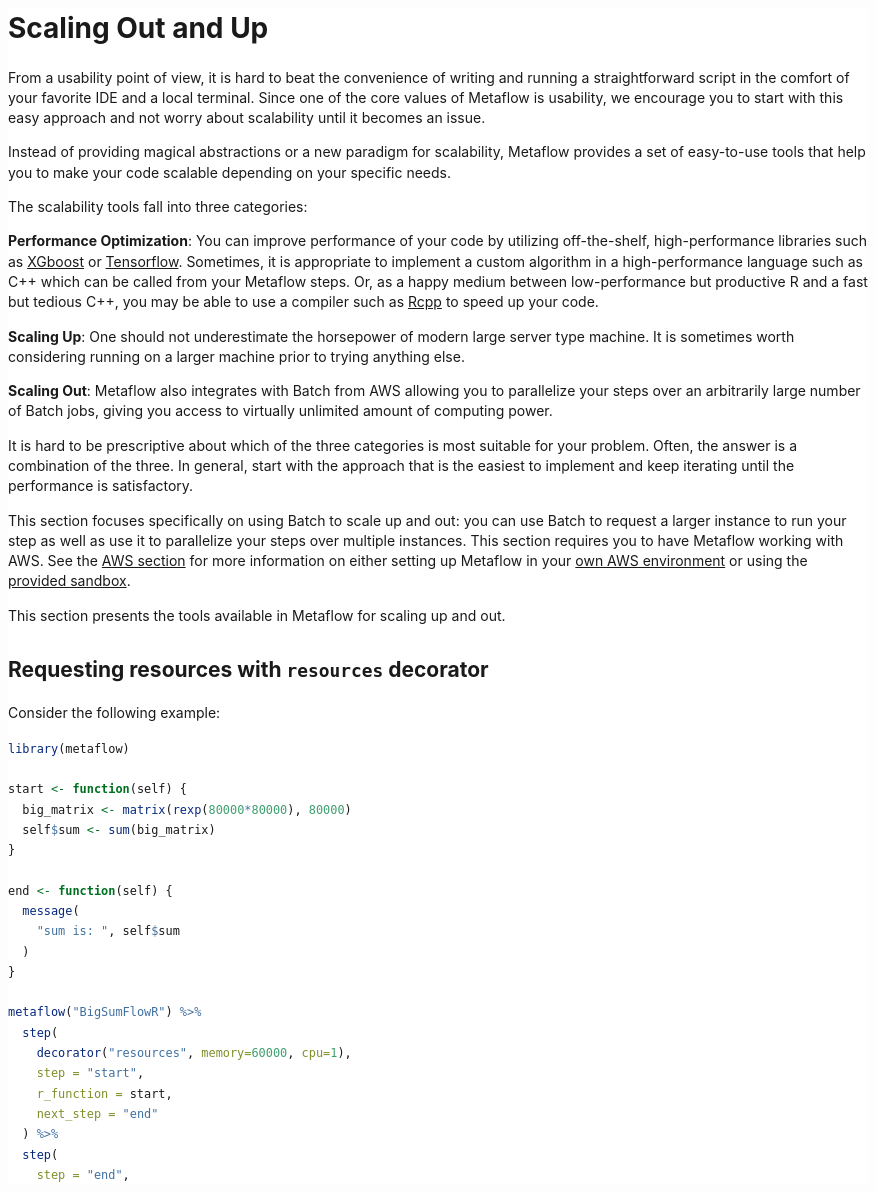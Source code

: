 # Scaling Out and Up

From a usability point of view, it is hard to beat the convenience of writing and running a straightforward script in the comfort of your favorite IDE and a local terminal. Since one of the core values of Metaflow is usability, we encourage you to start with this easy approach and not worry about scalability until it becomes an issue.

Instead of providing magical abstractions or a new paradigm for scalability, Metaflow provides a set of easy-to-use tools that help you to make your code scalable depending on your specific needs.

The scalability tools fall into three categories:

**Performance Optimization**: You can improve performance of your code by utilizing off-the-shelf, high-performance libraries such as [XGboost](https://github.com/dmlc/xgboost) or [Tensorflow](https://tensorflow.org). Sometimes, it is appropriate to implement a custom algorithm in a high-performance language such as C++ which can be called from your Metaflow steps. Or, as a happy medium between low-performance but productive R and a fast but tedious C++, you may be able to use a compiler such as [Rcpp](http://www.rcpp.org/) to speed up your code.

**Scaling Up**: One should not underestimate the horsepower of modern large server type machine. It is sometimes worth considering running on a larger machine prior to trying anything else.

**Scaling Out**: Metaflow also integrates with Batch from AWS allowing you to parallelize your steps over an arbitrarily large number of Batch jobs, giving you access to virtually unlimited amount of computing power.

It is hard to be prescriptive about which of the three categories is most suitable for your problem. Often, the answer is a combination of the three. In general, start with the approach that is the easiest to implement and keep iterating until the performance is satisfactory.

This section focuses specifically on using Batch to scale up and out: you can use Batch to request a larger instance to run your step as well as use it to parallelize your steps over multiple instances. This section requires you to have Metaflow working with AWS. See the [AWS section](../metaflow-on-aws/metaflow-on-aws.md) for more information on either setting up Metaflow in your [own AWS environment](../metaflow-on-aws/deploy-to-aws.md) or using the [provided sandbox](../metaflow-on-aws/metaflow-sandbox.md).

This section presents the tools available in Metaflow for scaling up and out.

## Requesting resources with `resources` decorator

Consider the following example:

```r
library(metaflow)

start <- function(self) {
  big_matrix <- matrix(rexp(80000*80000), 80000)
  self$sum <- sum(big_matrix)
}

end <- function(self) {
  message(
    "sum is: ", self$sum
  )
}

metaflow("BigSumFlowR") %>%
  step(
    decorator("resources", memory=60000, cpu=1),
    step = "start",
    r_function = start,
    next_step = "end"
  ) %>%
  step(
    step = "end",
```